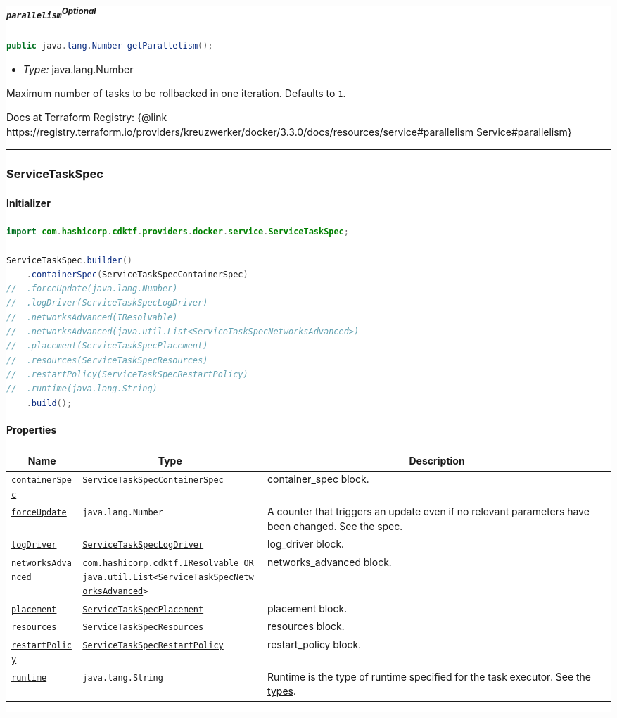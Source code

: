 ##### `parallelism`<sup>Optional</sup> <a name="parallelism" id="@cdktf/provider-docker.service.ServiceRollbackConfig.property.parallelism"></a>

```java
public java.lang.Number getParallelism();
```

- *Type:* java.lang.Number

Maximum number of tasks to be rollbacked in one iteration. Defaults to `1`.

Docs at Terraform Registry: {@link https://registry.terraform.io/providers/kreuzwerker/docker/3.3.0/docs/resources/service#parallelism Service#parallelism}

---

### ServiceTaskSpec <a name="ServiceTaskSpec" id="@cdktf/provider-docker.service.ServiceTaskSpec"></a>

#### Initializer <a name="Initializer" id="@cdktf/provider-docker.service.ServiceTaskSpec.Initializer"></a>

```java
import com.hashicorp.cdktf.providers.docker.service.ServiceTaskSpec;

ServiceTaskSpec.builder()
    .containerSpec(ServiceTaskSpecContainerSpec)
//  .forceUpdate(java.lang.Number)
//  .logDriver(ServiceTaskSpecLogDriver)
//  .networksAdvanced(IResolvable)
//  .networksAdvanced(java.util.List<ServiceTaskSpecNetworksAdvanced>)
//  .placement(ServiceTaskSpecPlacement)
//  .resources(ServiceTaskSpecResources)
//  .restartPolicy(ServiceTaskSpecRestartPolicy)
//  .runtime(java.lang.String)
    .build();
```

#### Properties <a name="Properties" id="Properties"></a>

| **Name** | **Type** | **Description** |
| --- | --- | --- |
| <code><a href="#@cdktf/provider-docker.service.ServiceTaskSpec.property.containerSpec">containerSpec</a></code> | <code><a href="#@cdktf/provider-docker.service.ServiceTaskSpecContainerSpec">ServiceTaskSpecContainerSpec</a></code> | container_spec block. |
| <code><a href="#@cdktf/provider-docker.service.ServiceTaskSpec.property.forceUpdate">forceUpdate</a></code> | <code>java.lang.Number</code> | A counter that triggers an update even if no relevant parameters have been changed. See the [spec](https://github.com/docker/swarmkit/blob/master/api/specs.proto#L126). |
| <code><a href="#@cdktf/provider-docker.service.ServiceTaskSpec.property.logDriver">logDriver</a></code> | <code><a href="#@cdktf/provider-docker.service.ServiceTaskSpecLogDriver">ServiceTaskSpecLogDriver</a></code> | log_driver block. |
| <code><a href="#@cdktf/provider-docker.service.ServiceTaskSpec.property.networksAdvanced">networksAdvanced</a></code> | <code>com.hashicorp.cdktf.IResolvable OR java.util.List<<a href="#@cdktf/provider-docker.service.ServiceTaskSpecNetworksAdvanced">ServiceTaskSpecNetworksAdvanced</a>></code> | networks_advanced block. |
| <code><a href="#@cdktf/provider-docker.service.ServiceTaskSpec.property.placement">placement</a></code> | <code><a href="#@cdktf/provider-docker.service.ServiceTaskSpecPlacement">ServiceTaskSpecPlacement</a></code> | placement block. |
| <code><a href="#@cdktf/provider-docker.service.ServiceTaskSpec.property.resources">resources</a></code> | <code><a href="#@cdktf/provider-docker.service.ServiceTaskSpecResources">ServiceTaskSpecResources</a></code> | resources block. |
| <code><a href="#@cdktf/provider-docker.service.ServiceTaskSpec.property.restartPolicy">restartPolicy</a></code> | <code><a href="#@cdktf/provider-docker.service.ServiceTaskSpecRestartPolicy">ServiceTaskSpecRestartPolicy</a></code> | restart_policy block. |
| <code><a href="#@cdktf/provider-docker.service.ServiceTaskSpec.property.runtime">runtime</a></code> | <code>java.lang.String</code> | Runtime is the type of runtime specified for the task executor. See the [types](https://github.com/moby/moby/blob/master/api/types/swarm/runtime.go). |

---